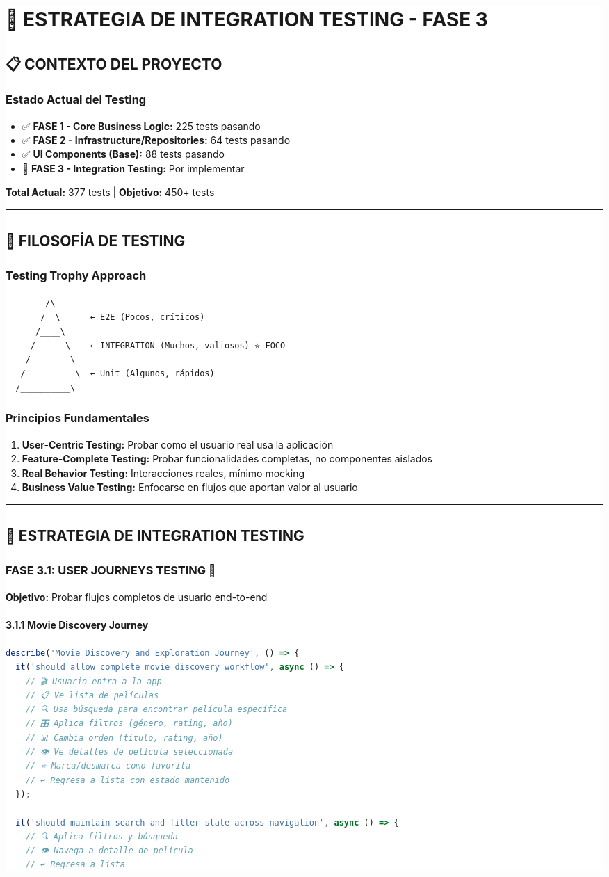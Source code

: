 # 🎯 ESTRATEGIA DE INTEGRATION TESTING - FASE 3

## 📋 CONTEXTO DEL PROYECTO

### Estado Actual del Testing

- ✅ **FASE 1 - Core Business Logic:** 225 tests pasando
- ✅ **FASE 2 - Infrastructure/Repositories:** 64 tests pasando
- ✅ **UI Components (Base):** 88 tests pasando
- 🎯 **FASE 3 - Integration Testing:** Por implementar

**Total Actual:** 377 tests | **Objetivo:** 450+ tests

---

## 🧠 FILOSOFÍA DE TESTING

### Testing Trophy Approach

```
        /\
       /  \      ← E2E (Pocos, críticos)
      /____\
     /      \    ← INTEGRATION (Muchos, valiosos) ⭐ FOCO
    /________\
   /          \  ← Unit (Algunos, rápidos)
  /__________\
```

### Principios Fundamentales

1. **User-Centric Testing:** Probar como el usuario real usa la aplicación
2. **Feature-Complete Testing:** Probar funcionalidades completas, no componentes aislados
3. **Real Behavior Testing:** Interacciones reales, mínimo mocking
4. **Business Value Testing:** Enfocarse en flujos que aportan valor al usuario

---

## 🚀 ESTRATEGIA DE INTEGRATION TESTING

### FASE 3.1: USER JOURNEYS TESTING 👤

**Objetivo:** Probar flujos completos de usuario end-to-end

#### 3.1.1 Movie Discovery Journey

```typescript
describe('Movie Discovery and Exploration Journey', () => {
  it('should allow complete movie discovery workflow', async () => {
    // 🎬 Usuario entra a la app
    // 📋 Ve lista de películas
    // 🔍 Usa búsqueda para encontrar película específica
    // 🎛️ Aplica filtros (género, rating, año)
    // 📊 Cambia orden (título, rating, año)
    // 👁️ Ve detalles de película seleccionada
    // ⭐ Marca/desmarca como favorita
    // ↩️ Regresa a lista con estado mantenido
  });

  it('should maintain search and filter state across navigation', async () => {
    // 🔍 Aplica filtros y búsqueda
    // 👁️ Navega a detalle de película
    // ↩️ Regresa a lista
```